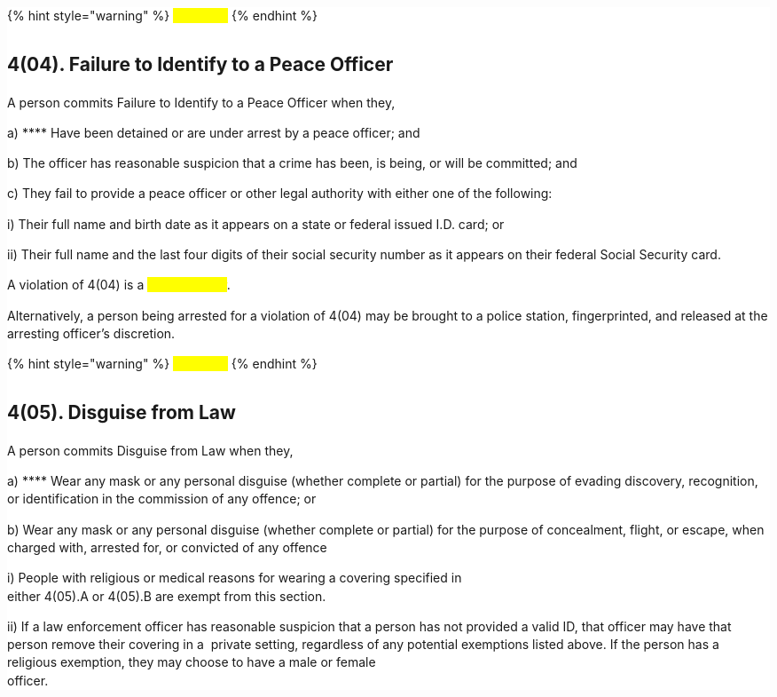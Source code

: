 {% hint style="warning" %}
<mark style="color:yellow;">2 Months</mark>
{% endhint %}

## **4(04).‌ ‌Failure‌ ‌to‌ ‌Identify‌ ‌to‌ ‌a‌ ‌Peace‌ ‌Officer‌**

A‌ ‌person‌ ‌commits‌ ‌Failure‌ ‌to‌ ‌Identify‌ ‌to‌ ‌a‌ ‌Peace‌ ‌Officer‌ ‌when‌ ‌they,‌ ‌

&#x20;   a) **** Have‌ ‌been‌ ‌detained‌ ‌or‌ ‌are‌ ‌under‌ ‌arrest‌ ‌by‌ ‌a‌ ‌peace‌ ‌officer;‌ ‌and‌ ‌

&#x20;   b) The‌ ‌officer‌ ‌has‌ ‌reasonable‌ ‌suspicion‌ ‌that‌ ‌a‌ ‌crime‌ ‌has‌ ‌been,‌ ‌is‌ ‌being,‌ ‌or‌ ‌will‌ ‌be‌ ‌committed;‌ ‌and‌ ‌

&#x20;   c) They‌ ‌fail‌ ‌to‌ ‌provide‌ ‌a‌ ‌peace‌ ‌officer‌ ‌or‌ ‌other‌ ‌legal‌ ‌authority‌ ‌with‌ ‌either‌ ‌one‌ ‌of‌ ‌the‌ ‌following:‌                  &#x20;

&#x20;        i) Their‌‌ ‌‌full‌‌ ‌‌name‌ ‌and‌ ‌birth‌ ‌date‌ ‌as‌ ‌it‌ ‌appears‌ ‌on‌ ‌a‌ ‌state‌ ‌or‌ ‌federal‌ ‌issued‌ ‌I.D.‌ ‌card;‌ or

&#x20;        ii) Their‌ ‌full‌ ‌name‌ ‌and‌ ‌the‌ ‌last‌ ‌four‌ ‌digits‌ ‌of‌ ‌their‌ ‌social‌ ‌security‌ ‌number‌ ‌as‌ ‌it‌ ‌appears‌ ‌on‌ ‌their‌ ‌federal‌ ‌Social‌ ‌Security‌ ‌card.‌ ‌

A violation of 4(04) is a ‌‌<mark style="color:yellow;">Misdemeanor‌‌</mark>.‌ ‌

Alternatively,‌ ‌a‌ ‌person‌ ‌being‌ ‌arrested‌ ‌for‌ ‌a‌ ‌violation‌ ‌of‌ ‌4(04)‌ ‌may‌ ‌be‌ ‌brought‌ ‌to‌ ‌a‌ ‌police‌‌ station,‌ ‌fingerprinted,‌ ‌and‌ ‌released‌ ‌at‌ ‌the‌ ‌arresting‌ ‌officer’s‌ ‌discretion.‌ ‌ ‌

{% hint style="warning" %}
<mark style="color:yellow;">5 Months</mark>
{% endhint %}

## **4(05).‌ ‌Disguise‌ ‌from‌ ‌Law‌ ‌**

A‌ ‌person‌ ‌commits‌ ‌Disguise‌ ‌from‌ ‌Law‌ ‌when‌ ‌they,‌

&#x20;   a) **** Wear‌ ‌any‌ ‌mask‌ ‌or‌ ‌any‌ ‌personal‌ ‌disguise‌ ‌(whether‌ ‌complete‌ ‌or‌ ‌partial)‌ ‌for‌ ‌the‌ ‌purpose‌ ‌of‌ ‌evading‌ ‌discovery,‌ ‌recognition,‌ ‌or‌ ‌identification‌ ‌in‌ ‌the‌ ‌commission‌ ‌of‌ ‌any‌ ‌offence;‌ ‌or‌ ‌

&#x20;   b) Wear‌ ‌any‌ ‌mask‌ ‌or‌ ‌any‌ ‌personal‌ ‌disguise‌ ‌(whether‌ ‌complete‌ ‌or‌ ‌partial)‌ ‌for‌ ‌the‌ ‌purpose‌ ‌of‌ concealment,‌ ‌flight,‌ ‌or‌ ‌escape,‌ ‌when‌ ‌charged‌ ‌with,‌ ‌arrested‌ ‌for,‌ ‌or‌ ‌convicted‌ ‌of‌ ‌any‌ ‌offence

&#x20;        i) People‌ ‌with‌ ‌religious‌ ‌or‌ ‌medical‌ ‌reasons‌ ‌for‌ ‌wearing‌ ‌a‌ ‌covering‌ ‌specified‌ ‌in‌\
‌either‌ ‌4(05).A‌ ‌or‌ ‌4(05).B‌ ‌are‌ ‌exempt‌ ‌from‌ ‌this‌ ‌section.‌ ‌

&#x20;        ii) If‌ ‌a‌ ‌law‌ ‌enforcement‌ ‌officer‌ ‌has‌ ‌reasonable‌ ‌suspicion‌ ‌that‌ ‌a‌ ‌person‌ ‌has‌ ‌not‌ ‌provided‌ ‌a‌ ‌valid‌ ‌ID,‌ ‌that‌ ‌officer‌ ‌may‌ ‌have‌ ‌that‌ ‌person‌ ‌remove‌ ‌their‌ ‌covering‌ ‌in‌ ‌a‌ ‌ private ‌setting,‌ ‌regardless‌ ‌of‌ ‌any‌ ‌potential‌ ‌exemptions‌ ‌listed‌ ‌above.‌ ‌If‌ ‌the‌ ‌person‌ ‌has‌ ‌a‌ ‌religious‌ exemption,‌ ‌they‌ ‌may‌ ‌choose‌ ‌to‌ ‌have‌ ‌a‌ ‌male‌ ‌or‌ ‌female‌\
‌officer.‌ ‌
